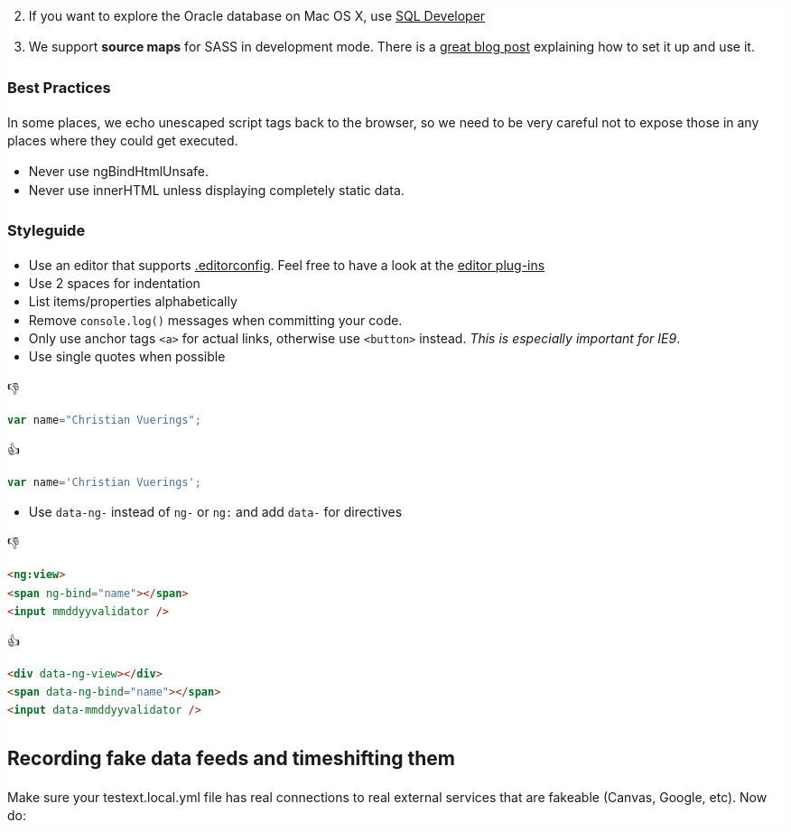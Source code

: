 2. If you want to explore the Oracle database on Mac OS X, use [SQL Developer](http://www.oracle.com/technetwork/developer-tools/sql-developer/overview/index.html)

3. We support **source maps** for SASS in development mode. There is a [great blog post](http://fonicmonkey.net/2013/03/25/native-sass-scss-source-map-support-in-chrome-and-rails/) explaining how to set it up and use it.

### Best Practices

In some places, we echo unescaped script tags back to the browser, so we need to be very careful not to expose those in any places where they could get executed.

* Never use ngBindHtmlUnsafe.
* Never use innerHTML unless displaying completely static data.

### Styleguide

* Use an editor that supports [.editorconfig](http://editorconfig.org/#overview). Feel free to have a look at the [editor plug-ins](http://editorconfig.org/#download)
* Use 2 spaces for indentation
* List items/properties alphabetically
* Remove `console.log()` messages when committing your code.
* Only use anchor tags `<a>` for actual links, otherwise use `<button>` instead. _This is especially important for IE9_.
* Use single quotes when possible

:-1:
```javascript
var name="Christian Vuerings";
```
:+1:
```javascript
var name='Christian Vuerings';
```

* Use `data-ng-` instead of `ng-` or `ng:` and add `data-` for directives

:-1:
```html
<ng:view>
<span ng-bind="name"></span>
<input mmddyyvalidator />
```
:+1:
```html
<div data-ng-view></div>
<span data-ng-bind="name"></span>
<input data-mmddyyvalidator />
```

## Recording fake data feeds and timeshifting them

Make sure your testext.local.yml file has real connections to real external services that are fakeable (Canvas, Google, etc).
Now do:
